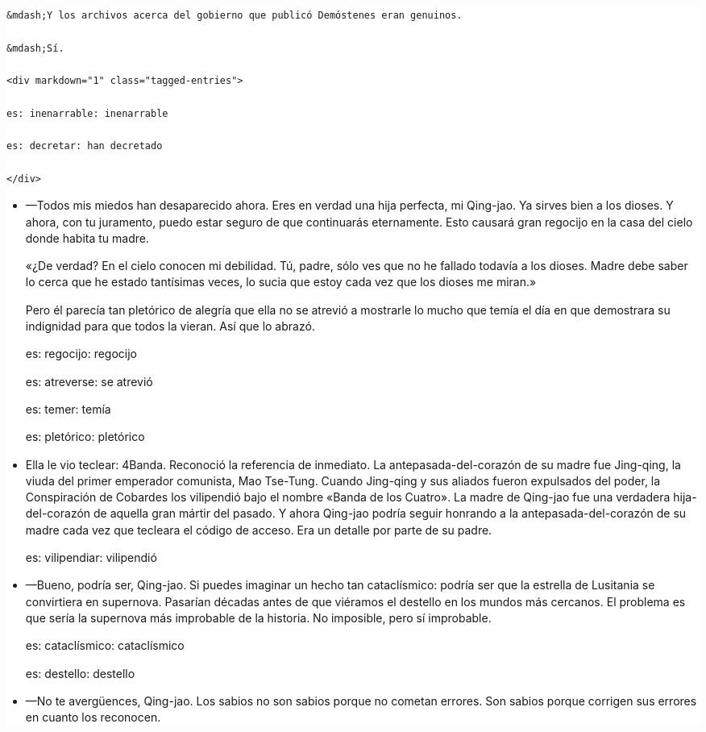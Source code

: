     &mdash;Y los archivos acerca del gobierno que publicó Demóstenes eran genuinos.

    &mdash;Sí.

    <div markdown="1" class="tagged-entries">

    es: inenarrable: inenarrable

    es: decretar: han decretado

    </div>

- &mdash;Todos mis miedos han desaparecido ahora. Eres en verdad una hija perfecta, mi Qing-jao. Ya sirves bien a los dioses. Y ahora, con tu juramento, puedo estar seguro de que continuarás eternamente. Esto causará gran regocijo en la casa del cielo donde habita tu madre.

    «¿De verdad? En el cielo conocen mi debilidad. Tú, padre, sólo ves que no he fallado todavía a los dioses. Madre debe saber lo cerca que he estado tantísimas veces, lo sucia que estoy cada vez que los dioses me miran.»

    Pero él parecía tan pletórico de alegría que ella no se atrevió a mostrarle lo mucho que temía el día en que demostrara su indignidad para que todos la vieran. Así que lo abrazó.

    <div markdown="1" class="tagged-entries">

    es: regocijo: regocijo

    es: atreverse: se atrevió

    es: temer: temía

    es: pletórico: pletórico

    </div>

- Ella le vio teclear: 4Banda. Reconoció la referencia de inmediato. La antepasada-del-corazón de su madre fue Jing-qing, la viuda del primer emperador comunista, Mao Tse-Tung. Cuando Jing-qing y sus aliados fueron expulsados del poder, la Conspiración de Cobardes los vilipendió bajo el nombre «Banda de los Cuatro». La madre de Qing-jao fue una verdadera hija-del-corazón de aquella gran mártir del pasado. Y ahora Qing-jao podría seguir honrando a la antepasada-del-corazón de su madre cada vez que tecleara el código de acceso. Era un detalle por parte de su padre.

    <div markdown="1" class="tagged-entries">

    es: vilipendiar: vilipendió

    </div>

- &mdash;Bueno, podría ser, Qing-jao. Si puedes imaginar un hecho tan cataclísmico: podría ser que la estrella de Lusitania se convirtiera en supernova. Pasarían décadas antes de que viéramos el destello en los mundos más cercanos. El problema es que sería la supernova más improbable de la historia. No imposible, pero sí improbable.

    <div markdown="1" class="tagged-entries">

    es: cataclísmico: cataclísmico

    es: destello: destello

    </div>

- &mdash;No te avergüences, Qing-jao. Los sabios no son sabios porque no cometan errores. Son sabios porque corrigen sus errores en cuanto los reconocen.
